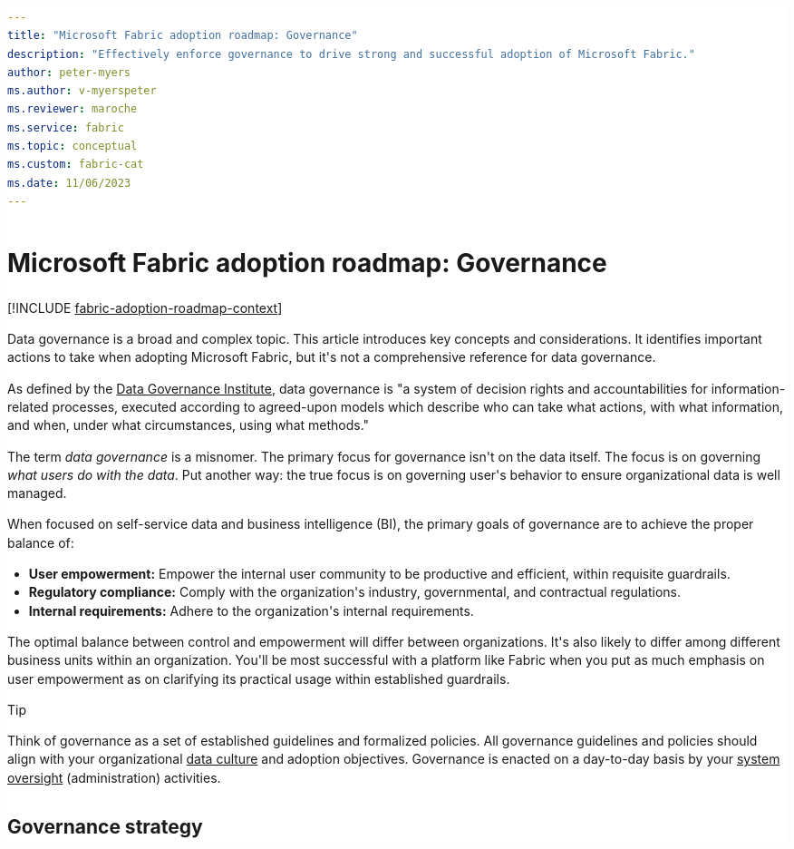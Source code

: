 ```yaml
---
title: "Microsoft Fabric adoption roadmap: Governance"
description: "Effectively enforce governance to drive strong and successful adoption of Microsoft Fabric."
author: peter-myers
ms.author: v-myerspeter
ms.reviewer: maroche
ms.service: fabric
ms.topic: conceptual
ms.custom: fabric-cat
ms.date: 11/06/2023
---
```


# Microsoft Fabric adoption roadmap: Governance

[!INCLUDE [fabric-adoption-roadmap-context](includes/fabric-adoption-roadmap-context.md)]

Data governance is a broad and complex topic. This article introduces key concepts and considerations. It identifies important actions to take when adopting Microsoft Fabric, but it's not a comprehensive reference for data governance.

As defined by the [Data Governance Institute](https://datagovernance.com/the-data-governance-basics/definitions-of-data-governance/), data governance is "a system of decision rights and accountabilities for information-related processes, executed according to agreed-upon models which describe who can take what actions, with what information, and when, under what circumstances, using what methods."

The term _data governance_ is a misnomer. The primary focus for governance isn't on the data itself. The focus is on governing _what users do with the data_. Put another way: the true focus is on governing user's behavior to ensure organizational data is well managed.

When focused on self-service data and business intelligence (BI), the primary goals of governance are to achieve the proper balance of:

- **User empowerment:** Empower the internal user community to be productive and efficient, within requisite guardrails.
- **Regulatory compliance:** Comply with the organization's industry, governmental, and contractual regulations.
- **Internal requirements:** Adhere to the organization's internal requirements.

The optimal balance between control and empowerment will differ between organizations. It's also likely to differ among different business units within an organization. You'll be most successful with a platform like Fabric when you put as much emphasis on user empowerment as on clarifying its practical usage within established guardrails.

> [!TIP]
> Think of governance as a set of established guidelines and formalized policies. All governance guidelines and policies should align with your organizational [data culture](fabric-adoption-roadmap-governance.md) and adoption objectives. Governance is enacted on a day-to-day basis by your [system oversight](fabric-adoption-roadmap-system-oversight.md) (administration) activities.

## Governance strategy
